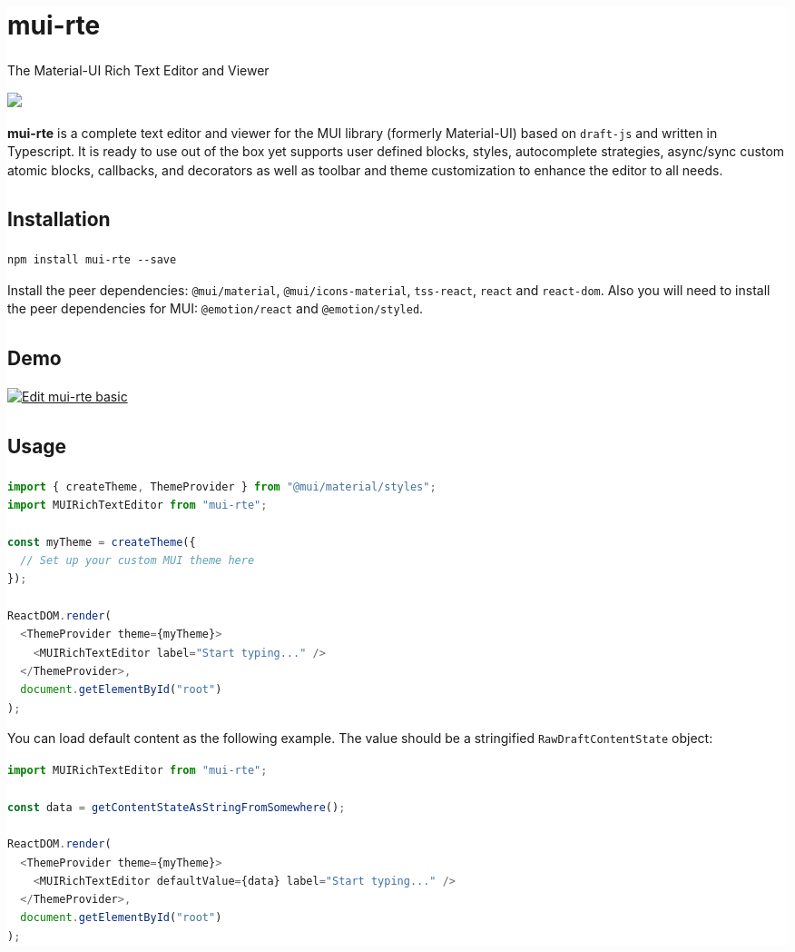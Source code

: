 # mui-rte

The Material-UI Rich Text Editor and Viewer

<img src="https://raw.githubusercontent.com/niuware/niuware.github.io/master/public/assets/mui-rte/editor-1-9-0.png" width="600" />

**mui-rte** is a complete text editor and viewer for the MUI library (formerly Material-UI) based on `draft-js` and written in Typescript. It is ready to use out of the box yet supports user defined blocks, styles, autocomplete strategies, async/sync custom atomic blocks, callbacks, and decorators as well as toolbar and theme customization to enhance the editor to all needs.

## Installation

```
npm install mui-rte --save
```

Install the peer dependencies: `@mui/material`, `@mui/icons-material`, `tss-react`, `react` and `react-dom`. Also you will need to install the peer dependencies for MUI: `@emotion/react` and `@emotion/styled`.

## Demo

[![Edit mui-rte basic](https://codesandbox.io/static/img/play-codesandbox.svg)](https://codesandbox.io/s/mui-rte-basic-ypfdo?fontsize=14)

## Usage

```js
import { createTheme, ThemeProvider } from "@mui/material/styles";
import MUIRichTextEditor from "mui-rte";

const myTheme = createTheme({
  // Set up your custom MUI theme here
});

ReactDOM.render(
  <ThemeProvider theme={myTheme}>
    <MUIRichTextEditor label="Start typing..." />
  </ThemeProvider>,
  document.getElementById("root")
);
```

You can load default content as the following example. The value should be a stringified `RawDraftContentState` object:

```js
import MUIRichTextEditor from "mui-rte";

const data = getContentStateAsStringFromSomewhere();

ReactDOM.render(
  <ThemeProvider theme={myTheme}>
    <MUIRichTextEditor defaultValue={data} label="Start typing..." />
  </ThemeProvider>,
  document.getElementById("root")
);
```
